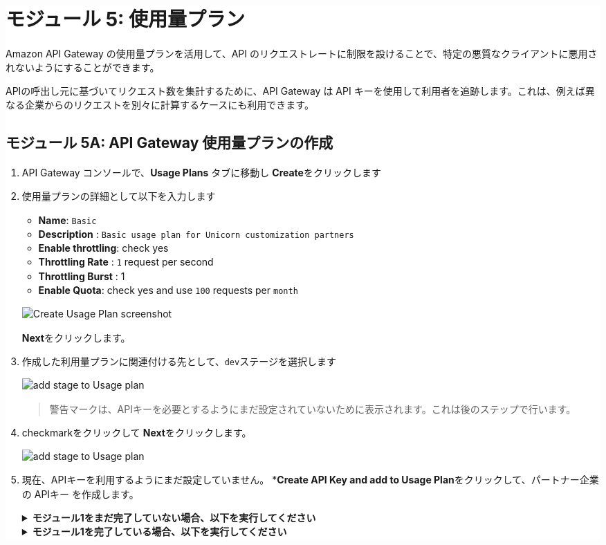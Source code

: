 # モジュール 5: 使用量プラン

Amazon API Gateway の使用量プランを活用して、API のリクエストレートに制限を設けることで、特定の悪質なクライアントに悪用されないようにすることができます。

APIの呼出し元に基づいてリクエスト数を集計するために、API Gateway は API キーを使用して利用者を追跡します。これは、例えば異なる企業からのリクエストを別々に計算するケースにも利用できます。

## モジュール 5A: API Gateway 使用量プランの作成
1. API Gateway コンソールで、**Usage Plans** タブに移動し **Create**をクリックします
1. 使用量プランの詳細として以下を入力します
	
	* **Name**: ```Basic```
	* **Description** : ```Basic usage plan for Unicorn customization partners```
	* **Enable throttling**: check yes
	* **Throttling Rate** : ```1``` request per second
	* **Throttling Burst** : 1 
	* **Enable Quota**: check yes and use ```100``` requests per ```month```

	![Create Usage Plan screenshot](images/create-usage-plan.png)
	
	**Next**をクリックします。
	
1. 作成した利用量プランに関連付ける先として、`dev`ステージを選択します

	![add stage to Usage plan](images/add-apig-stage.png)
	
	> 警告マークは、APIキーを必要とするようにまだ設定されていないために表示されます。これは後のステップで行います。

1. checkmarkをクリックして   **Next**をクリックします。

	![add stage to Usage plan](images/5A-add-stage-to-plan.png)


1. 現在、APIキーを利用するようにまだ設定していません。 ***Create API Key and add to Usage Plan**をクリックして、パートナー企業の APIキー を作成します。

	<details>
	<summary><strong> モジュール1をまだ完了していない場合、以下を実行してください</strong></summary>

	* Name  `cherry company`
	* API Key **Auto Generate**を選択
	* **Save**をクリック


	<img src="images/5A-auto-generate-API-key.png" />
	</details> 
	
	<details>
	<summary><strong>モジュール1を完了している場合、以下を実行してください </strong></summary>
	
	今回のアプリケーションでは、ランダムな文字列を顧客が覚えなくてすむように、顧客のClientIDの値をAPIキーの値として利用します
	
	* Name: **モジュール 1: 認証**で作成した会社名. 
	* API Key:, 値を入力するために **Custom**を選択
	* 表示された入力ボックスに、会社の ClientID と同じ値を入力（忘れてしまった場合は、Cognitoコンソールから取得し、**App clients**タブを確認してください）
	* **Save**をクリックします
	